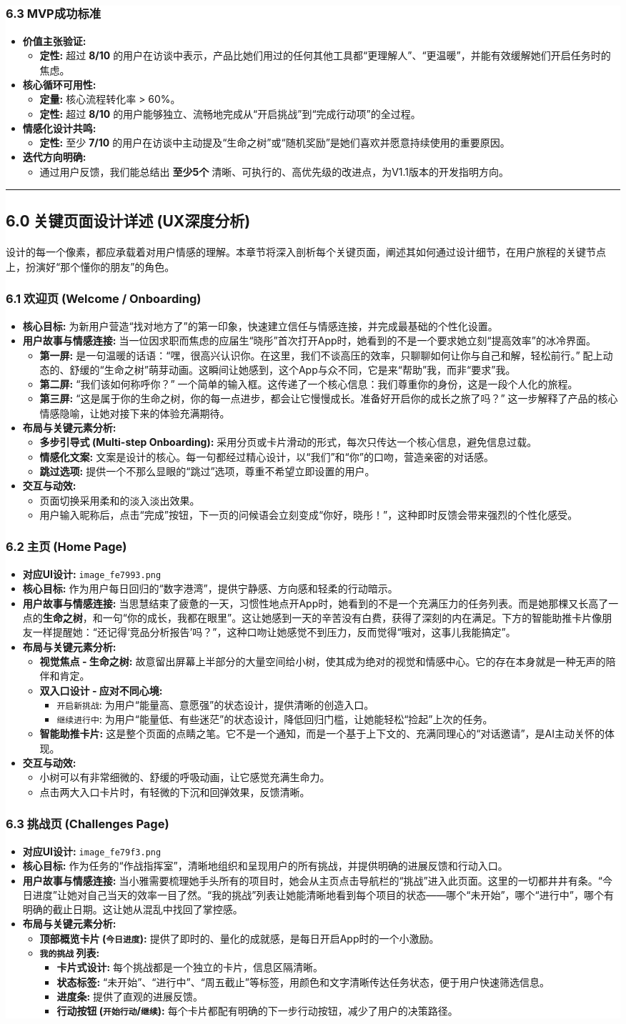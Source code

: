 ### 6.3 MVP成功标准
* **价值主张验证:**
    * **定性:** 超过 **8/10** 的用户在访谈中表示，产品比她们用过的任何其他工具都“更理解人”、“更温暖”，并能有效缓解她们开启任务时的焦虑。
* **核心循环可用性:**
    * **定量:** 核心流程转化率 > 60%。
    * **定性:** 超过 **8/10** 的用户能够独立、流畅地完成从“开启挑战”到“完成行动项”的全过程。
* **情感化设计共鸣:**
    * **定性:** 至少 **7/10** 的用户在访谈中主动提及“生命之树”或“随机奖励”是她们喜欢并愿意持续使用的重要原因。
* **迭代方向明确:**
    * 通过用户反馈，我们能总结出 **至少5个** 清晰、可执行的、高优先级的改进点，为V1.1版本的开发指明方向。

---

## 6.0 关键页面设计详述 (UX深度分析)

设计的每一个像素，都应承载着对用户情感的理解。本章节将深入剖析每个关键页面，阐述其如何通过设计细节，在用户旅程的关键节点上，扮演好“那个懂你的朋友”的角色。

### 6.1 欢迎页 (Welcome / Onboarding)
* **核心目标:** 为新用户营造“找对地方了”的第一印象，快速建立信任与情感连接，并完成最基础的个性化设置。
* **用户故事与情感连接:**
    当一位因求职而焦虑的应届生“晓彤”首次打开App时，她看到的不是一个要求她立刻“提高效率”的冰冷界面。
    * **第一屏:** 是一句温暖的话语：“嘿，很高兴认识你。在这里，我们不谈高压的效率，只聊聊如何让你与自己和解，轻松前行。” 配上动态的、舒缓的“生命之树”萌芽动画。这瞬间让她感到，这个App与众不同，它是来“帮助”我，而非“要求”我。
    * **第二屏:** “我们该如何称呼你？” 一个简单的输入框。这传递了一个核心信息：我们尊重你的身份，这是一段个人化的旅程。
    * **第三屏:** “这是属于你的生命之树，你的每一点进步，都会让它慢慢成长。准备好开启你的成长之旅了吗？” 这一步解释了产品的核心情感隐喻，让她对接下来的体验充满期待。
* **布局与关键元素分析:**
    * **多步引导式 (Multi-step Onboarding):** 采用分页或卡片滑动的形式，每次只传达一个核心信息，避免信息过载。
    * **情感化文案:** 文案是设计的核心。每一句都经过精心设计，以“我们”和“你”的口吻，营造亲密的对话感。
    * **跳过选项:** 提供一个不那么显眼的“跳过”选项，尊重不希望立即设置的用户。
* **交互与动效:**
    * 页面切换采用柔和的淡入淡出效果。
    * 用户输入昵称后，点击“完成”按钮，下一页的问候语会立刻变成“你好，晓彤！”，这种即时反馈会带来强烈的个性化感受。

### 6.2 主页 (Home Page)
* **对应UI设计:** `image_fe7993.png`
* **核心目标:** 作为用户每日回归的“数字港湾”，提供宁静感、方向感和轻柔的行动暗示。
* **用户故事与情感连接:**
    当思慧结束了疲惫的一天，习惯性地点开App时，她看到的不是一个充满压力的任务列表。而是她那棵又长高了一点的**生命之树**，和一句“你的成长，我都在眼里”。这让她感到一天的辛苦没有白费，获得了深刻的内在满足。下方的智能助推卡片像朋友一样提醒她：“还记得‘竞品分析报告’吗？”，这种口吻让她感觉不到压力，反而觉得“哦对，这事儿我能搞定”。
* **布局与关键元素分析:**
    * **视觉焦点 - 生命之树:** 故意留出屏幕上半部分的大量空间给小树，使其成为绝对的视觉和情感中心。它的存在本身就是一种无声的陪伴和肯定。
    * **双入口设计 - 应对不同心境:**
        * `开启新挑战`: 为用户“能量高、意愿强”的状态设计，提供清晰的创造入口。
        * `继续进行中`: 为用户“能量低、有些迷茫”的状态设计，降低回归门槛，让她能轻松“捡起”上次的任务。
    * **智能助推卡片:** 这是整个页面的点睛之笔。它不是一个通知，而是一个基于上下文的、充满同理心的“对话邀请”，是AI主动关怀的体现。
* **交互与动效:**
    * 小树可以有非常细微的、舒缓的呼吸动画，让它感觉充满生命力。
    * 点击两大入口卡片时，有轻微的下沉和回弹效果，反馈清晰。

### 6.3 挑战页 (Challenges Page)
* **对应UI设计:** `image_fe79f3.png`
* **核心目标:** 作为任务的“作战指挥室”，清晰地组织和呈现用户的所有挑战，并提供明确的进展反馈和行动入口。
* **用户故事与情感连接:**
    当小雅需要梳理她手头所有的项目时，她会从主页点击导航栏的“挑战”进入此页面。这里的一切都井井有条。“今日进度”让她对自己当天的效率一目了然。“我的挑战”列表让她能清晰地看到每个项目的状态——哪个“未开始”，哪个“进行中”，哪个有明确的截止日期。这让她从混乱中找回了掌控感。
* **布局与关键元素分析:**
    * **顶部概览卡片 (`今日进度`):** 提供了即时的、量化的成就感，是每日开启App时的一个小激励。
    * **`我的挑战` 列表:**
        * **卡片式设计:** 每个挑战都是一个独立的卡片，信息区隔清晰。
        * **状态标签:** “未开始”、“进行中”、“周五截止”等标签，用颜色和文字清晰传达任务状态，便于用户快速筛选信息。
        * **进度条:** 提供了直观的进展反馈。
        * **行动按钮 (`开始行动`/`继续`):** 每个卡片都配有明确的下一步行动按钮，减少了用户的决策路径。